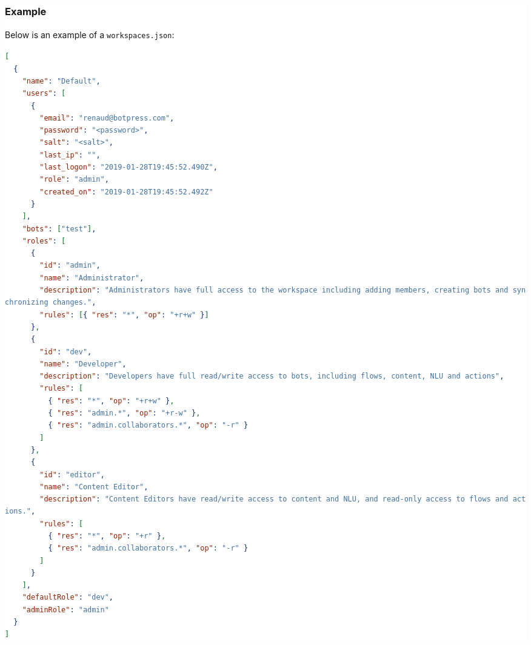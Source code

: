 ### Example

Below is an example of a `workspaces.json`:

```json
[
  {
    "name": "Default",
    "users": [
      {
        "email": "renaud@botpress.com",
        "password": "<password>",
        "salt": "<salt>",
        "last_ip": "",
        "last_logon": "2019-01-28T19:45:52.490Z",
        "role": "admin",
        "created_on": "2019-01-28T19:45:52.492Z"
      }
    ],
    "bots": ["test"],
    "roles": [
      {
        "id": "admin",
        "name": "Administrator",
        "description": "Administrators have full access to the workspace including adding members, creating bots and synchronizing changes.",
        "rules": [{ "res": "*", "op": "+r+w" }]
      },
      {
        "id": "dev",
        "name": "Developer",
        "description": "Developers have full read/write access to bots, including flows, content, NLU and actions",
        "rules": [
          { "res": "*", "op": "+r+w" },
          { "res": "admin.*", "op": "+r-w" },
          { "res": "admin.collaborators.*", "op": "-r" }
        ]
      },
      {
        "id": "editor",
        "name": "Content Editor",
        "description": "Content Editors have read/write access to content and NLU, and read-only access to flows and actions.",
        "rules": [
          { "res": "*", "op": "+r" },
          { "res": "admin.collaborators.*", "op": "-r" }
        ]
      }
    ],
    "defaultRole": "dev",
    "adminRole": "admin"
  }
]
```
